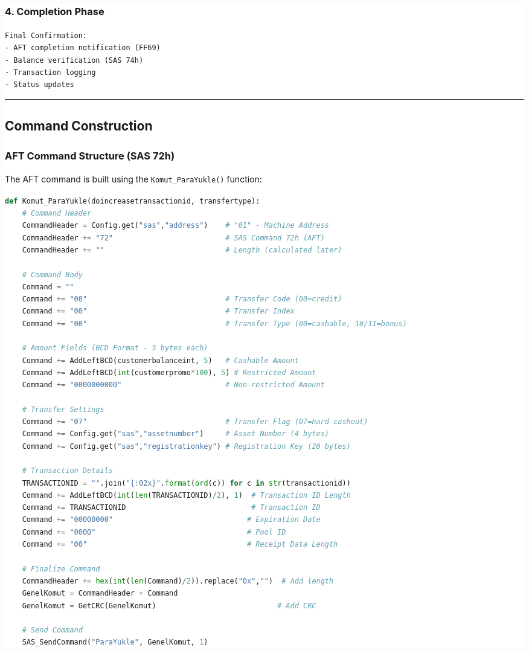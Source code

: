 ### 4. **Completion Phase**

```
Final Confirmation:
- AFT completion notification (FF69)
- Balance verification (SAS 74h)
- Transaction logging
- Status updates
```

---

## Command Construction

### AFT Command Structure (SAS 72h)

The AFT command is built using the `Komut_ParaYukle()` function:

```python
def Komut_ParaYukle(doincreasetransactionid, transfertype):
    # Command Header
    CommandHeader = Config.get("sas","address")    # "01" - Machine Address
    CommandHeader += "72"                          # SAS Command 72h (AFT)
    CommandHeader += ""                            # Length (calculated later)

    # Command Body
    Command = ""
    Command += "00"                                # Transfer Code (00=credit)
    Command += "00"                                # Transfer Index
    Command += "00"                                # Transfer Type (00=cashable, 10/11=bonus)

    # Amount Fields (BCD Format - 5 bytes each)
    Command += AddLeftBCD(customerbalanceint, 5)   # Cashable Amount
    Command += AddLeftBCD(int(customerpromo*100), 5) # Restricted Amount
    Command += "0000000000"                        # Non-restricted Amount

    # Transfer Settings
    Command += "07"                                # Transfer Flag (07=hard cashout)
    Command += Config.get("sas","assetnumber")     # Asset Number (4 bytes)
    Command += Config.get("sas","registrationkey") # Registration Key (20 bytes)

    # Transaction Details
    TRANSACTIONID = "".join("{:02x}".format(ord(c)) for c in str(transactionid))
    Command += AddLeftBCD(int(len(TRANSACTIONID)/2), 1)  # Transaction ID Length
    Command += TRANSACTIONID                             # Transaction ID
    Command += "00000000"                               # Expiration Date
    Command += "0000"                                   # Pool ID
    Command += "00"                                     # Receipt Data Length

    # Finalize Command
    CommandHeader += hex(int(len(Command)/2)).replace("0x","")  # Add length
    GenelKomut = CommandHeader + Command
    GenelKomut = GetCRC(GenelKomut)                            # Add CRC

    # Send Command
    SAS_SendCommand("ParaYukle", GenelKomut, 1)
```

